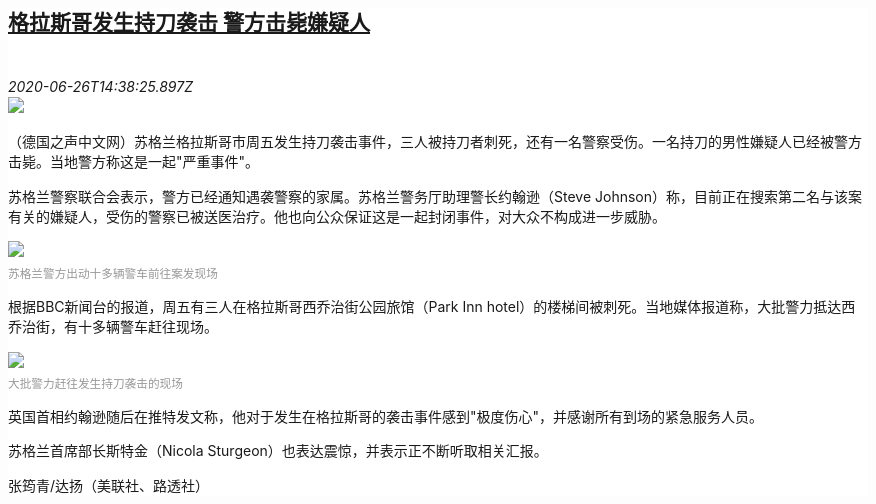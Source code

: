 
[格拉斯哥发生持刀袭击 警方击毙嫌疑人](https://www.dw.com/zh/%E6%A0%BC%E6%8B%89%E6%96%AF%E5%93%A5%E5%8F%91%E7%94%9F%E6%8C%81%E5%88%80%E8%A2%AD%E5%87%BB%20%E8%AD%A6%E6%96%B9%E5%87%BB%E6%AF%99%E5%AB%8C%E7%96%91%E4%BA%BA/a-53958637)
------

<div><i><br>2020-06-26T14:38:25.897Z</i></div><img src="https://images.weserv.nl/?url=api.dw.com/image/53957779_303.jpg" width="100%"><div><small style="color: #999;"></small></div><p>（德国之声中文网）苏格兰格拉斯哥市周五发生持刀袭击事件，三人被持刀者刺死，还有一名警察受伤。一名持刀的男性嫌疑人已经被警方击毙。当地警方称这是一起"严重事件"。</p><p>苏格兰警察联合会表示，警方已经通知遇袭警察的家属。苏格兰警务厅助理警长约翰逊（Steve Johnson）称，目前正在搜索第二名与该案有关的嫌疑人，受伤的警察已被送医治疗。他也向公众保证这是一起封闭事件，对大众不构成进一步威胁。</p><img src="https://images.weserv.nl/?url=api.dw.com/image/53957927_303.jpg" width="100%"><div><small style="color: #999;">苏格兰警方出动十多辆警车前往案发现场</small></div><p>根据BBC新闻台的报道，周五有三人在格拉斯哥西乔治街公园旅馆（Park Inn hotel）的楼梯间被刺死。当地媒体报道称，大批警力抵达西乔治街，有十多辆警车赶往现场。</p><img src="https://images.weserv.nl/?url=api.dw.com/image/53957970_303.jpg" width="100%"><div><small style="color: #999;">大批警力赶往发生持刀袭击的现场</small></div><p>英国首相约翰逊随后在推特发文称，他对于发生在格拉斯哥的袭击事件感到"极度伤心"，并感谢所有到场的紧急服务人员。</p><p>苏格兰首席部长斯特金（Nicola Sturgeon）也表达震惊，并表示正不断听取相关汇报。</p><p>张筠青/达扬（美联社、路透社）   </p>
